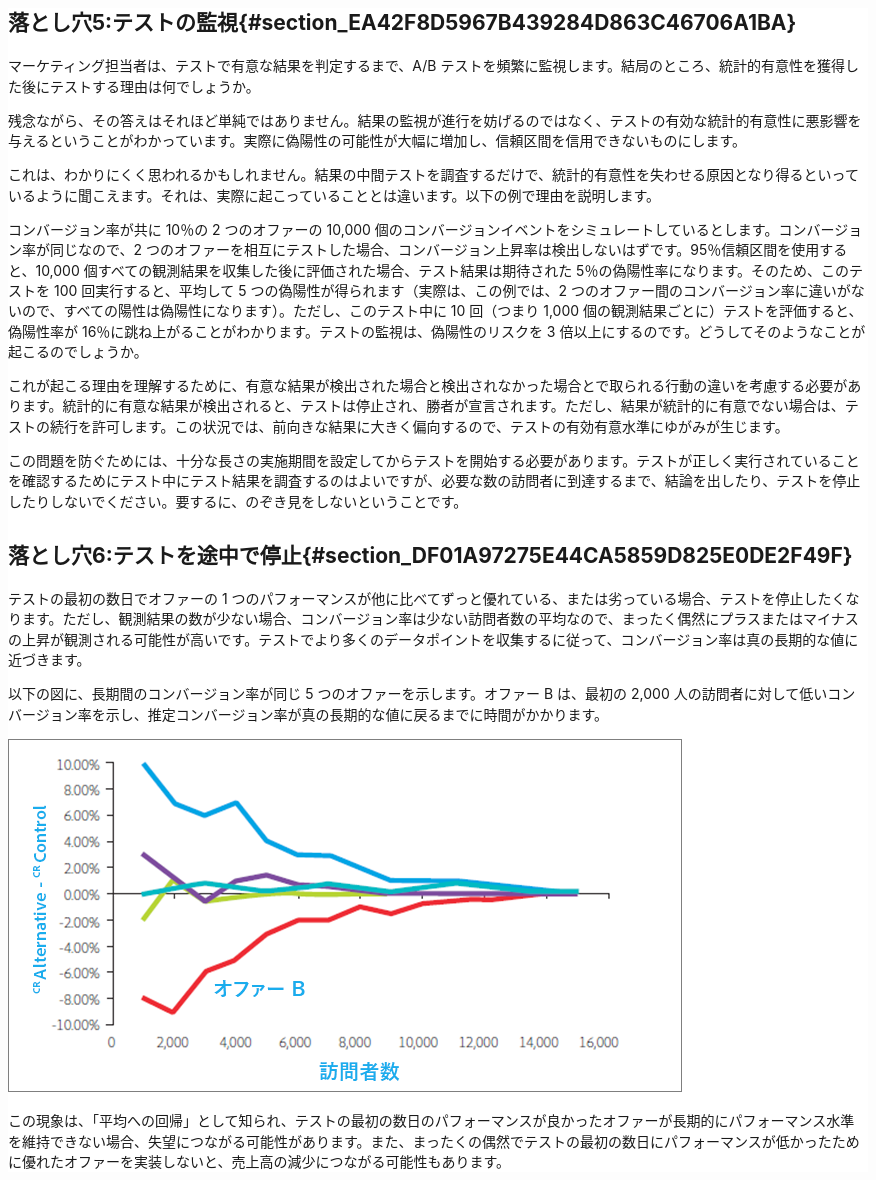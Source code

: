 ## 落とし穴5:テストの監視{#section_EA42F8D5967B439284D863C46706A1BA}

マーケティング担当者は、テストで有意な結果を判定するまで、A/B テストを頻繁に監視します。結局のところ、統計的有意性を獲得した後にテストする理由は何でしょうか。

残念ながら、その答えはそれほど単純ではありません。結果の監視が進行を妨げるのではなく、テストの有効な統計的有意性に悪影響を与えるということがわかっています。実際に偽陽性の可能性が大幅に増加し、信頼区間を信用できないものにします。

これは、わかりにくく思われるかもしれません。結果の中間テストを調査するだけで、統計的有意性を失わせる原因となり得るといっているように聞こえます。それは、実際に起こっていることとは違います。以下の例で理由を説明します。

コンバージョン率が共に 10％の 2 つのオファーの 10,000 個のコンバージョンイベントをシミュレートしているとします。コンバージョン率が同じなので、2 つのオファーを相互にテストした場合、コンバージョン上昇率は検出しないはずです。95％信頼区間を使用すると、10,000 個すべての観測結果を収集した後に評価された場合、テスト結果は期待された 5％の偽陽性率になります。そのため、このテストを 100 回実行すると、平均して 5 つの偽陽性が得られます（実際は、この例では、2 つのオファー間のコンバージョン率に違いがないので、すべての陽性は偽陽性になります）。ただし、このテスト中に 10 回（つまり 1,000 個の観測結果ごとに）テストを評価すると、偽陽性率が 16％に跳ね上がることがわかります。テストの監視は、偽陽性のリスクを 3 倍以上にするのです。どうしてそのようなことが起こるのでしょうか。

これが起こる理由を理解するために、有意な結果が検出された場合と検出されなかった場合とで取られる行動の違いを考慮する必要があります。統計的に有意な結果が検出されると、テストは停止され、勝者が宣言されます。ただし、結果が統計的に有意でない場合は、テストの続行を許可します。この状況では、前向きな結果に大きく偏向するので、テストの有効有意水準にゆがみが生じます。

この問題を防ぐためには、十分な長さの実施期間を設定してからテストを開始する必要があります。テストが正しく実行されていることを確認するためにテスト中にテスト結果を調査するのはよいですが、必要な数の訪問者に到達するまで、結論を出したり、テストを停止したりしないでください。要するに、のぞき見をしないということです。

## 落とし穴6:テストを途中で停止{#section_DF01A97275E44CA5859D825E0DE2F49F}

テストの最初の数日でオファーの 1 つのパフォーマンスが他に比べてずっと優れている、または劣っている場合、テストを停止したくなります。ただし、観測結果の数が少ない場合、コンバージョン率は少ない訪問者数の平均なので、まったく偶然にプラスまたはマイナスの上昇が観測される可能性が高いです。テストでより多くのデータポイントを収集するに従って、コンバージョン率は真の長期的な値に近づきます。

以下の図に、長期間のコンバージョン率が同じ 5 つのオファーを示します。オファー B は、最初の 2,000 人の訪問者に対して低いコンバージョン率を示し、推定コンバージョン率が真の長期的な値に戻るまでに時間がかかります。

![](assets/pitfalls4.png)

この現象は、「平均への回帰」として知られ、テストの最初の数日のパフォーマンスが良かったオファーが長期的にパフォーマンス水準を維持できない場合、失望につながる可能性があります。また、まったくの偶然でテストの最初の数日にパフォーマンスが低かったために優れたオファーを実装しないと、売上高の減少につながる可能性もあります。
